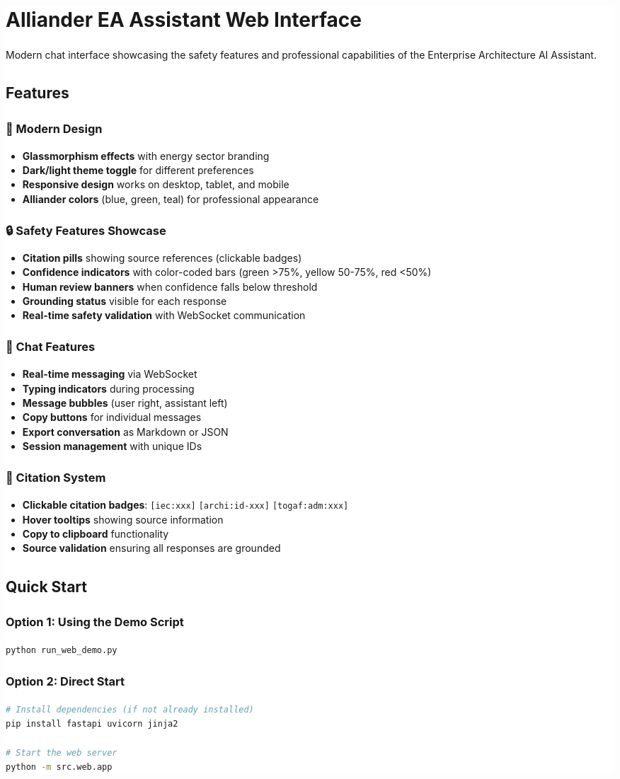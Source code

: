 # Alliander EA Assistant Web Interface

Modern chat interface showcasing the safety features and professional capabilities of the Enterprise Architecture AI Assistant.

## Features

### 🎨 Modern Design
- **Glassmorphism effects** with energy sector branding
- **Dark/light theme toggle** for different preferences
- **Responsive design** works on desktop, tablet, and mobile
- **Alliander colors** (blue, green, teal) for professional appearance

### 🔒 Safety Features Showcase
- **Citation pills** showing source references (clickable badges)
- **Confidence indicators** with color-coded bars (green >75%, yellow 50-75%, red <50%)
- **Human review banners** when confidence falls below threshold
- **Grounding status** visible for each response
- **Real-time safety validation** with WebSocket communication

### 💬 Chat Features
- **Real-time messaging** via WebSocket
- **Typing indicators** during processing
- **Message bubbles** (user right, assistant left)
- **Copy buttons** for individual messages
- **Export conversation** as Markdown or JSON
- **Session management** with unique IDs

### 🔗 Citation System
- **Clickable citation badges**: `[iec:xxx]` `[archi:id-xxx]` `[togaf:adm:xxx]`
- **Hover tooltips** showing source information
- **Copy to clipboard** functionality
- **Source validation** ensuring all responses are grounded

## Quick Start

### Option 1: Using the Demo Script
```bash
python run_web_demo.py
```

### Option 2: Direct Start
```bash
# Install dependencies (if not already installed)
pip install fastapi uvicorn jinja2

# Start the web server
python -m src.web.app
```

